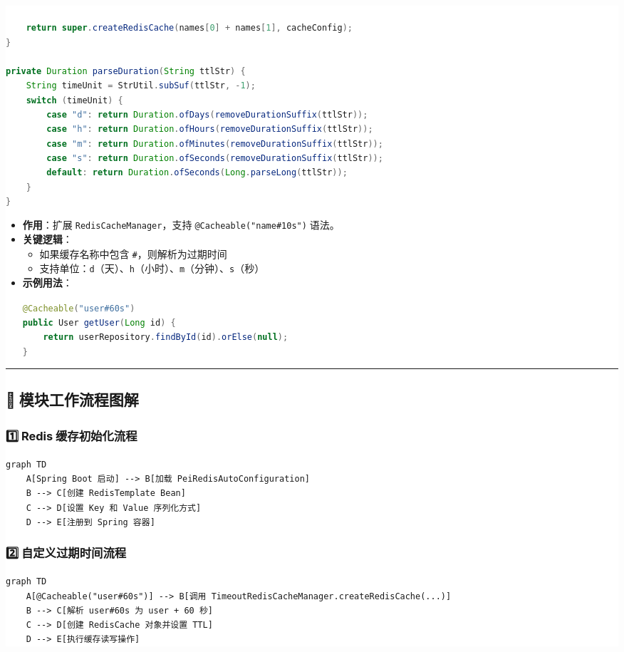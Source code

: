```java

    return super.createRedisCache(names[0] + names[1], cacheConfig);
}

private Duration parseDuration(String ttlStr) {
    String timeUnit = StrUtil.subSuf(ttlStr, -1);
    switch (timeUnit) {
        case "d": return Duration.ofDays(removeDurationSuffix(ttlStr));
        case "h": return Duration.ofHours(removeDurationSuffix(ttlStr));
        case "m": return Duration.ofMinutes(removeDurationSuffix(ttlStr));
        case "s": return Duration.ofSeconds(removeDurationSuffix(ttlStr));
        default: return Duration.ofSeconds(Long.parseLong(ttlStr));
    }
}
```


- **作用**：扩展 `RedisCacheManager`，支持 `@Cacheable("name#10s")` 语法。
- **关键逻辑**：
    - 如果缓存名称中包含 `#`，则解析为过期时间
    - 支持单位：`d`（天）、`h`（小时）、`m`（分钟）、`s`（秒）
- **示例用法**：
  ```java
  @Cacheable("user#60s")
  public User getUser(Long id) {
      return userRepository.findById(id).orElse(null);
  }
  ```


---

## 🧠 模块工作流程图解

### 1️⃣ Redis 缓存初始化流程
```mermaid
graph TD
    A[Spring Boot 启动] --> B[加载 PeiRedisAutoConfiguration]
    B --> C[创建 RedisTemplate Bean]
    C --> D[设置 Key 和 Value 序列化方式]
    D --> E[注册到 Spring 容器]
```


### 2️⃣ 自定义过期时间流程
```mermaid
graph TD
    A[@Cacheable("user#60s")] --> B[调用 TimeoutRedisCacheManager.createRedisCache(...)]
    B --> C[解析 user#60s 为 user + 60 秒]
    C --> D[创建 RedisCache 对象并设置 TTL]
    D --> E[执行缓存读写操作]
```
